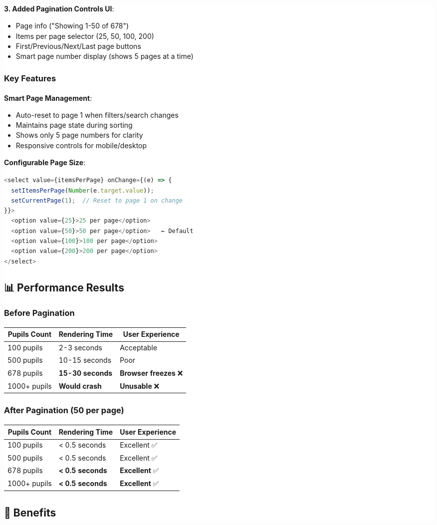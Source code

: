 **3. Added Pagination Controls UI**:
- Page info ("Showing 1-50 of 678")
- Items per page selector (25, 50, 100, 200)
- First/Previous/Next/Last page buttons
- Smart page number display (shows 5 pages at a time)

### Key Features

**Smart Page Management**:
- Auto-reset to page 1 when filters/search changes
- Maintains page state during sorting
- Shows only 5 page numbers for clarity
- Responsive controls for mobile/desktop

**Configurable Page Size**:
```typescript
<select value={itemsPerPage} onChange={(e) => {
  setItemsPerPage(Number(e.target.value));
  setCurrentPage(1);  // Reset to page 1 on change
}}>
  <option value={25}>25 per page</option>
  <option value={50}>50 per page</option>   ← Default
  <option value={100}>100 per page</option>
  <option value={200}>200 per page</option>
</select>
```

## 📊 Performance Results

### Before Pagination
| Pupils Count | Rendering Time | User Experience |
|--------------|---------------|-----------------|
| 100 pupils | 2-3 seconds | Acceptable |
| 500 pupils | 10-15 seconds | Poor |
| 678 pupils | **15-30 seconds** | **Browser freezes** ❌ |
| 1000+ pupils | **Would crash** | **Unusable** ❌ |

### After Pagination (50 per page)
| Pupils Count | Rendering Time | User Experience |
|--------------|---------------|-----------------|
| 100 pupils | < 0.5 seconds | Excellent ✅ |
| 500 pupils | < 0.5 seconds | Excellent ✅ |
| 678 pupils | **< 0.5 seconds** | **Excellent** ✅ |
| 1000+ pupils | **< 0.5 seconds** | **Excellent** ✅ |

## 🎯 Benefits
